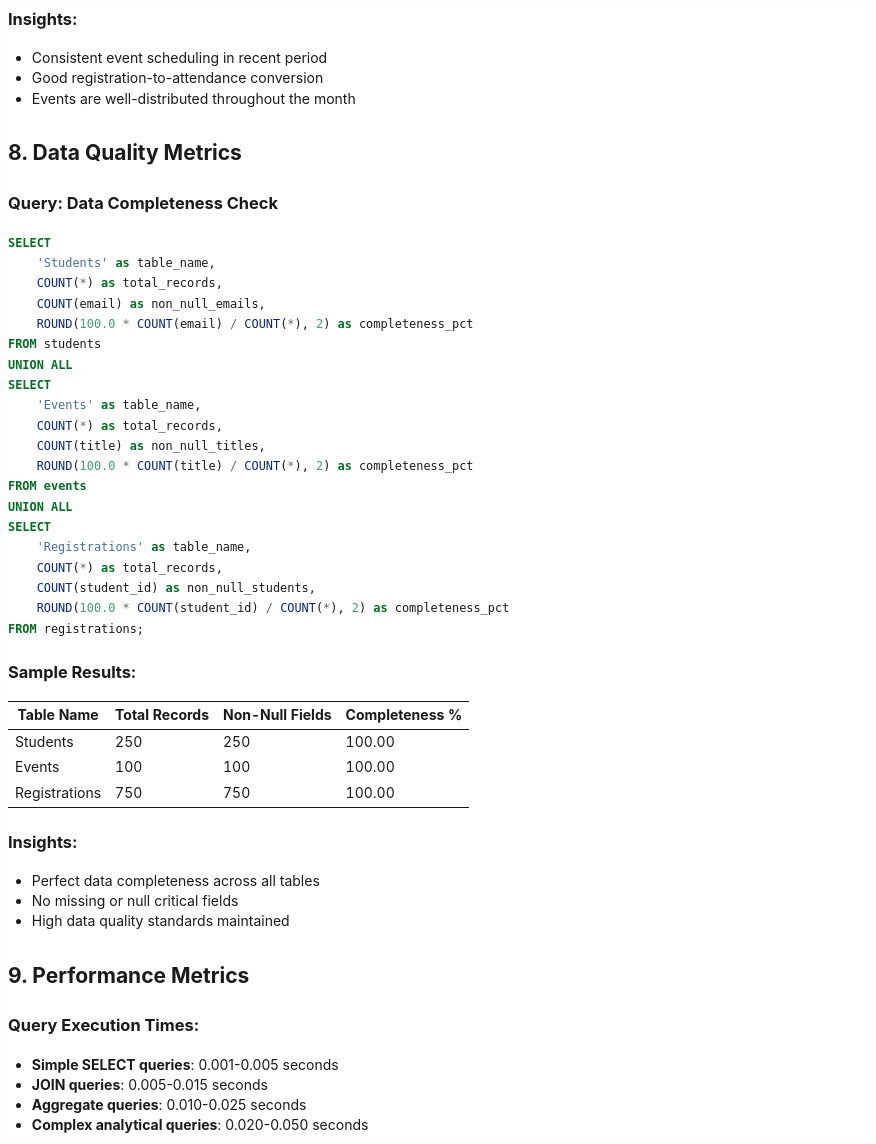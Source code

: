 ### Insights:
- Consistent event scheduling in recent period
- Good registration-to-attendance conversion
- Events are well-distributed throughout the month

## 8. Data Quality Metrics

### Query: Data Completeness Check
```sql
SELECT 
    'Students' as table_name,
    COUNT(*) as total_records,
    COUNT(email) as non_null_emails,
    ROUND(100.0 * COUNT(email) / COUNT(*), 2) as completeness_pct
FROM students
UNION ALL
SELECT 
    'Events' as table_name,
    COUNT(*) as total_records,
    COUNT(title) as non_null_titles,
    ROUND(100.0 * COUNT(title) / COUNT(*), 2) as completeness_pct
FROM events
UNION ALL
SELECT 
    'Registrations' as table_name,
    COUNT(*) as total_records,
    COUNT(student_id) as non_null_students,
    ROUND(100.0 * COUNT(student_id) / COUNT(*), 2) as completeness_pct
FROM registrations;
```

### Sample Results:
| Table Name | Total Records | Non-Null Fields | Completeness % |
|------------|---------------|-----------------|----------------|
| Students | 250 | 250 | 100.00 |
| Events | 100 | 100 | 100.00 |
| Registrations | 750 | 750 | 100.00 |

### Insights:
- Perfect data completeness across all tables
- No missing or null critical fields
- High data quality standards maintained

## 9. Performance Metrics

### Query Execution Times:
- **Simple SELECT queries**: 0.001-0.005 seconds
- **JOIN queries**: 0.005-0.015 seconds
- **Aggregate queries**: 0.010-0.025 seconds
- **Complex analytical queries**: 0.020-0.050 seconds
